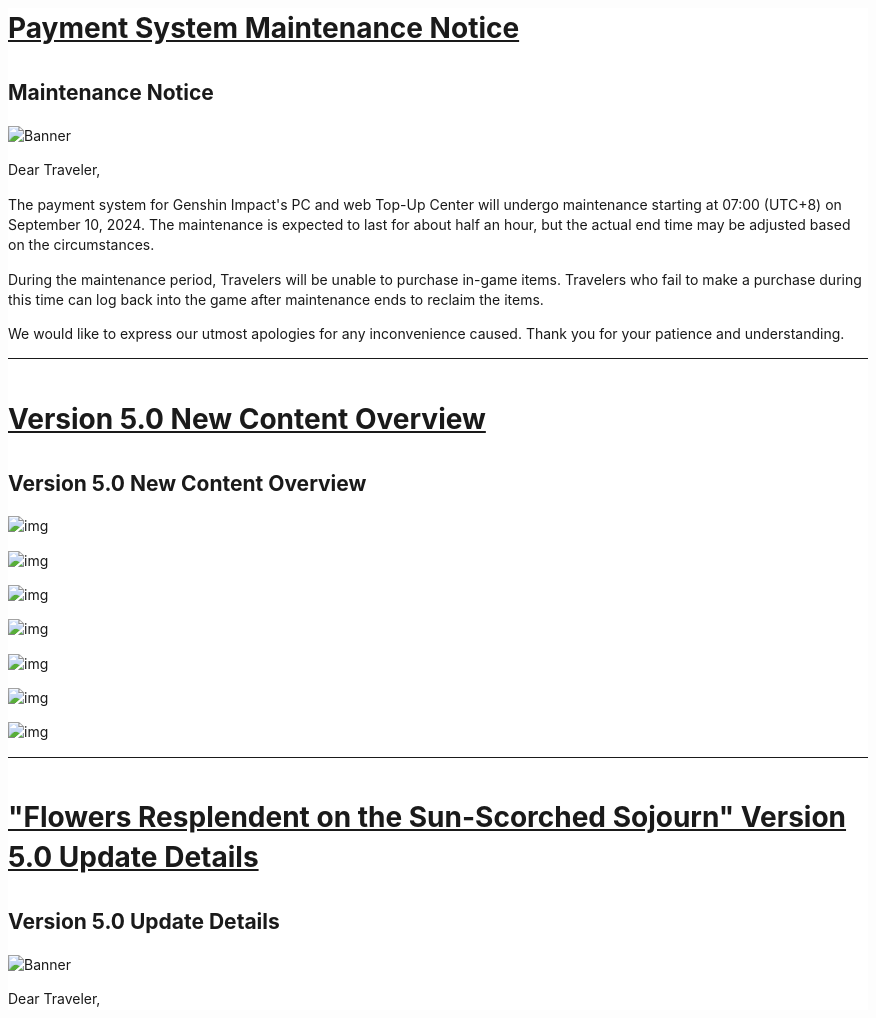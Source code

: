 # [Payment System Maintenance Notice](archive/20761.md)
## Maintenance Notice
![Banner](https://sdk.hoyoverse.com/upload/ann/2024/09/09/6f51ba7219b3479aa7738e0deda6c575_9147673237464470965.jpg)

Dear Traveler,

The payment system for Genshin Impact's PC and web Top-Up Center will undergo maintenance starting at 07:00 (UTC+8) on September 10, 2024. The maintenance is expected to last for about half an hour, but the actual end time may be adjusted based on the circumstances.

During the maintenance period, Travelers will be unable to purchase in-game items. Travelers who fail to make a purchase during this time can log back into the game after maintenance ends to reclaim the items.

We would like to express our utmost apologies for any inconvenience caused. Thank you for your patience and understanding.

-----

# [Version 5.0 New Content Overview](archive/20726.md)
## Version 5.0 New Content Overview


![img](https://sdk.hoyoverse.com/upload/ann/2024/08/27/a3e7c6f61827e74b872466a81dcb9d21_4409882528478980681.jpg)

![img](https://sdk.hoyoverse.com/upload/ann/2024/08/27/29cdc143a261dac6dfe3618718403f9f_4290717650955126220.jpg)

![img](https://sdk.hoyoverse.com/upload/ann/2024/08/27/5039ccbbd654a1b42700b3832720d720_1105182963141473266.jpg)

![img](https://sdk.hoyoverse.com/upload/ann/2024/08/27/6723c07dc7d019e13da52fc0b84c644a_2725939118245200247.jpg)

![img](https://sdk.hoyoverse.com/upload/ann/2024/08/27/a501bb5447e5abd856399bfd224ec217_1579552793755921855.jpg)

![img](https://sdk.hoyoverse.com/upload/ann/2024/08/27/2531b5dc6e51aa9a852700d71b60330a_2136410968528499659.jpg)

![img](https://sdk.hoyoverse.com/upload/ann/2024/08/27/5f90d4a199e5b7fed780b7a8b27efb51_1092546686897922912.jpg)

-----

# ["Flowers Resplendent on the Sun-Scorched Sojourn" Version 5.0 Update Details](archive/20723.md)
## Version 5.0 Update Details
![Banner](https://sdk.hoyoverse.com/upload/ann/2024/08/19/e830be0201055afbb30397cf1d3c7c13_187823289723409043.jpg)

Dear Traveler,
